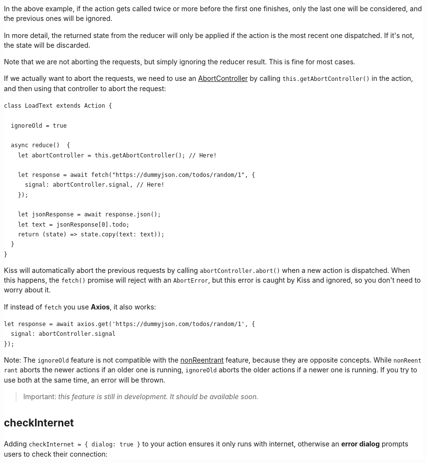 In the above example, if the action gets called twice or more before the first one finishes,
only the last one will be considered, and the previous ones will be ignored.

In more detail, the returned state from the reducer will only be applied if the action is the
most recent one dispatched. If it's not, the state will be discarded.

Note that we are not aborting the requests, but simply ignoring the reducer result.
This is fine for most cases.

If we actually want to abort the requests, we need to use
an [AbortController](https://developer.mozilla.org/en-US/docs/Web/API/AbortController/signal)
by calling `this.getAbortController()` in the action, and then using that controller to
abort the request:

```tsx
class LoadText extends Action {  
  
  ignoreOld = true
   
  async reduce()  {
    let abortController = this.getAbortController(); // Here!    
    
    let response = await fetch("https://dummyjson.com/todos/random/1", {
      signal: abortController.signal, // Here!
    });
            
    let jsonResponse = await response.json();
    let text = jsonResponse[0].todo;     
    return (state) => state.copy(text: text));
  }   
}
```

Kiss will automatically abort the previous requests by calling `abortController.abort()`
when a new action is dispatched.
When this happens, the `fetch()` promise will reject with an `AbortError`,
but this error is caught by Kiss and ignored, so you don't need to worry about it.

If instead of `fetch` you use **Axios**, it also works:

```tsx
let response = await axios.get('https://dummyjson.com/todos/random/1', {
  signal: abortController.signal
});
```

Note: The `ignoreOld` feature is not compatible with the [nonReentrant](#nonreentrant) feature,
because they are opposite concepts. While `nonReentrant` aborts the newer actions
if an older one is running, `ignoreOld` aborts the older actions if a newer one is running.
If you try to use both at the same time, an error will be thrown.

> Important: _this feature is still in development. It should be available soon._

## checkInternet

Adding `checkInternet = { dialog: true }` to your action ensures it only runs with internet,
otherwise an **error dialog** prompts users to check their connection:
